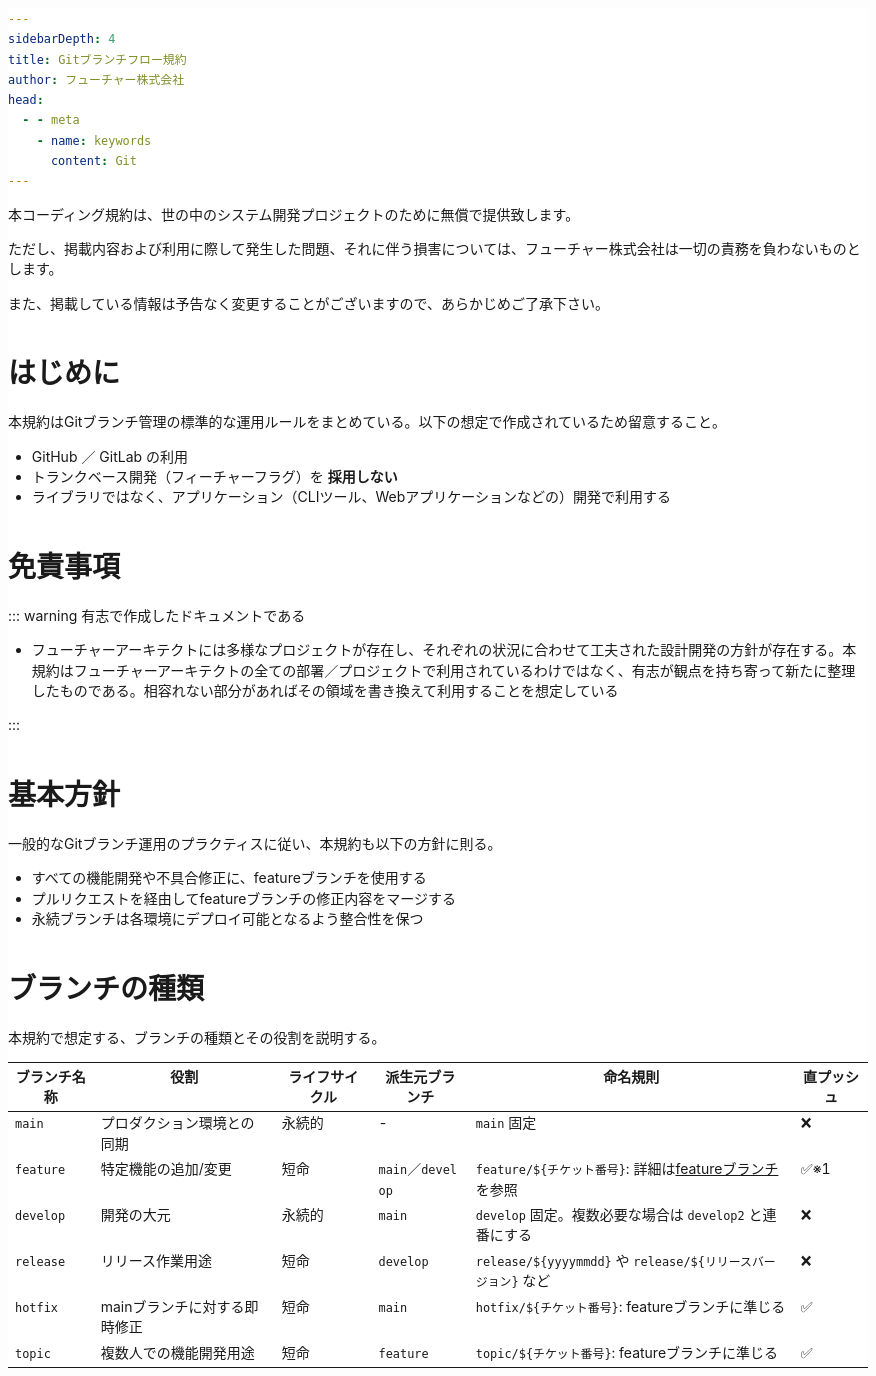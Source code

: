 ```yaml
---
sidebarDepth: 4
title: Gitブランチフロー規約
author: フューチャー株式会社
head:
  - - meta
    - name: keywords
      content: Git
---
```


<page-title/>

本コーディング規約は、世の中のシステム開発プロジェクトのために無償で提供致します。

ただし、掲載内容および利用に際して発生した問題、それに伴う損害については、フューチャー株式会社は一切の責務を負わないものとします。

また、掲載している情報は予告なく変更することがございますので、あらかじめご了承下さい。

# はじめに

本規約はGitブランチ管理の標準的な運用ルールをまとめている。以下の想定で作成されているため留意すること。

- GitHub ／ GitLab の利用
- トランクベース開発（フィーチャーフラグ）を **採用しない**
- ライブラリではなく、アプリケーション（CLIツール、Webアプリケーションなどの）開発で利用する

# 免責事項

::: warning 有志で作成したドキュメントである

- フューチャーアーキテクトには多様なプロジェクトが存在し、それぞれの状況に合わせて工夫された設計開発の方針が存在する。本規約はフューチャーアーキテクトの全ての部署／プロジェクトで利用されているわけではなく、有志が観点を持ち寄って新たに整理したものである。相容れない部分があればその領域を書き換えて利用することを想定している

:::

# 基本方針

一般的なGitブランチ運用のプラクティスに従い、本規約も以下の方針に則る。

- すべての機能開発や不具合修正に、featureブランチを使用する
- プルリクエストを経由してfeatureブランチの修正内容をマージする
- 永続ブランチは各環境にデプロイ可能となるよう整合性を保つ

# ブランチの種類

本規約で想定する、ブランチの種類とその役割を説明する。

| ブランチ名称 | 役割                         | ライフサイクル | 派生元ブランチ    | 命名規則                                                                    | 直プッシュ |
| ------------ | ---------------------------- | -------------- | ----------------- | --------------------------------------------------------------------------- | ---------- |
| `main`       | プロダクション環境との同期   | 永続的         | -                 | `main` 固定                                                                 | ❌️        |
| `feature`    | 特定機能の追加/変更          | 短命           | `main`／`develop` | `feature/${チケット番号}`: 詳細は[featureブランチ](#featureブランチ) を参照 | ✅️※1      |
| `develop`    | 開発の大元                   | 永続的         | `main`            | `develop` 固定。複数必要な場合は `develop2` と連番にする                    | ❌️        |
| `release`    | リリース作業用途             | 短命           | `develop`         | `release/${yyyymmdd}` や `release/${リリースバージョン}` など               | ❌️        |
| `hotfix`     | mainブランチに対する即時修正 | 短命           | `main`            | `hotfix/${チケット番号}`: featureブランチに準じる                           | ✅️        |
| `topic`      | 複数人での機能開発用途       | 短命           | `feature`         | `topic/${チケット番号}`: featureブランチに準じる                            | ✅️        |
